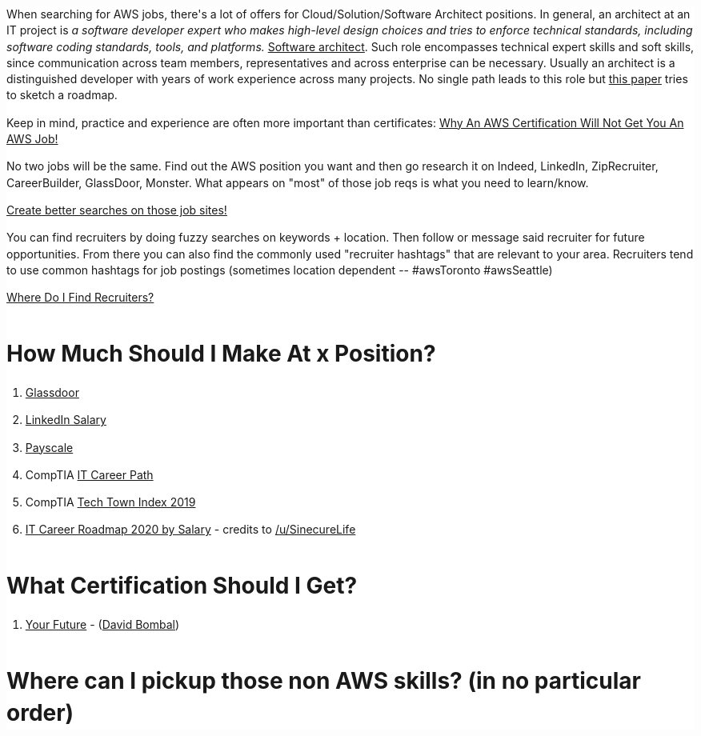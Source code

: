 When searching for AWS jobs, there's a lot of offers for Cloud/Solution/Software Architect positions. In general, an architect at an IT project is _a software developer expert who makes high-level design choices and tries to enforce technical standards, including software coding standards, tools, and platforms._ [Software architect](https://en.wikipedia.org/wiki/Software_architect). Such role encompasses technical expert skills and soft skills, since communication across team members, representatives and across enterprise can be necessary. Usually an architect is a  distinguished developer with years of work experience across many projects. No single path leads to this role but [this paper](http://www0.cs.ucl.ac.uk/staff/A.Finkelstein/fose/finalgarlan.pdf) tries to sketch a roadmap.

Keep in mind, practice and experience are often more important than certificates:
[Why An AWS Certification Will Not Get You An AWS Job!](https://www.reddit.com/r/AmazonWebServices/comments/ga0tqc/why_an_aws_certification_will_not_get_you_an_aws/)

No two jobs will be the same. Find out the AWS position you want and then go research it on Indeed, LinkedIn, ZipRecruiter, CareerBuilder, GlassDoor, Monster. What appears on "most" of those job reqs is what you need to learn/know.

[Create better searches on those job sites!](https://business.linkedin.com/content/dam/me/business/en-us/talent-solutions/learning-center/tip-sheets/en-us/UseBooleanLogic.pdf)

You can find recruiters by doing fuzzy searches on keywords + location. Then follow or message said recruiter for future opportunities. From there you can also find the commonly used "recruiter hashtags" that are relevant to your area. Recruiters tend to use common hashtags for job postings (sometimes location dependent -- #awsToronto #awsSeattle)

[Where Do I Find Recruiters?](https://www.reddit.com/r/ITCareerQuestions/comments/f8bo3v/where_do_i_find_recruiters/)

# How Much Should I Make At x Position?

1. [Glassdoor](https://www.glassdoor.com/)

2. [LinkedIn Salary](https://www.linkedin.com/salary/)

3. [Payscale](https://www.payscale.com/)

4. CompTIA [IT Career Path](https://www.comptia.org/content/it-careers-path-roadmap)

5. CompTIA [Tech Town Index 2019](https://www.comptia.org/content/research/best-tech-cities-it-jobs)

6. [IT Career Roadmap 2020 by Salary](https://i.lensdump.com/i/iHcJHP.png) - credits to [/u/SinecureLife](https://www.reddit.com/r/ITCareerQuestions/comments/dbjkdx/oc_common_it_career_paths_roadmap_visual_2020/)

# What Certification Should I Get?

1. [Your Future](https://www.youtube.com/watch?v=oxZa1oSGUps) - ([David Bombal](https://www.linkedin.com/in/davidbombal/))

# Where can I pickup those non AWS skills? (in no particular order)
